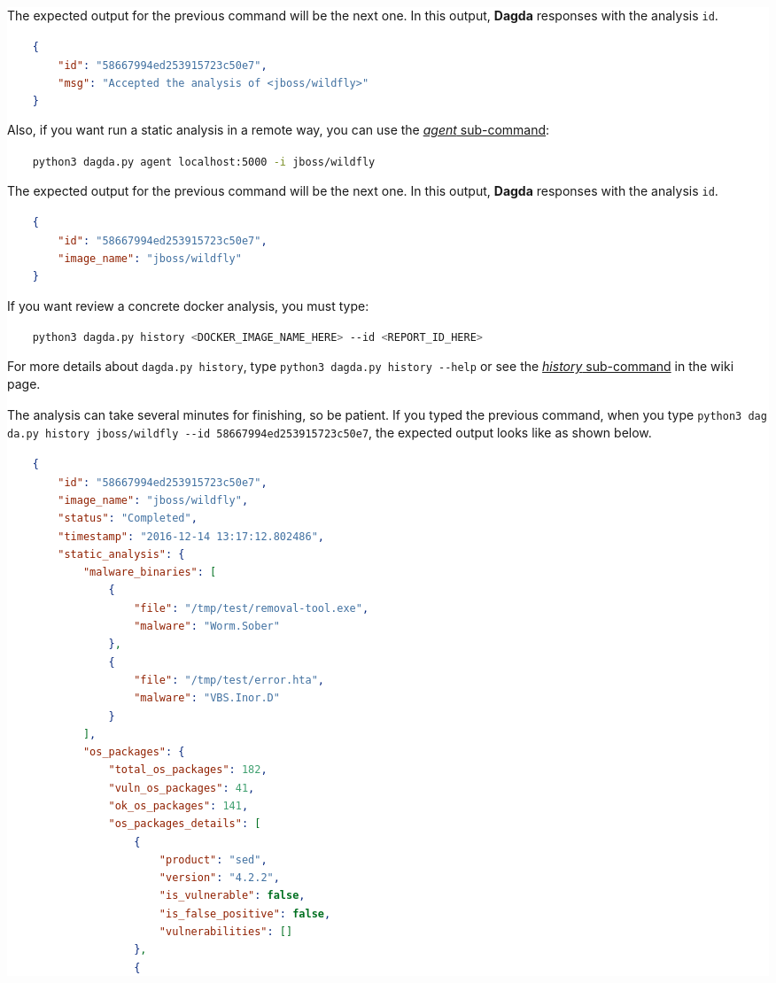 
The expected output for the previous command will be the next one. In this output, **Dagda** responses with the analysis `id`.
```json
    {
        "id": "58667994ed253915723c50e7",
        "msg": "Accepted the analysis of <jboss/wildfly>"
    }
```


Also, if you want run a static analysis in a remote way, you can use the [*agent* sub-command](https://github.com/eliasgranderubio/dagda/wiki/CLI-Usage#agent-sub-command):
```bash
    python3 dagda.py agent localhost:5000 -i jboss/wildfly
```

The expected output for the previous command will be the next one. In this output, **Dagda** responses with the analysis `id`.
```json
    {
        "id": "58667994ed253915723c50e7",
        "image_name": "jboss/wildfly"
    }
```


If you want review a concrete docker analysis, you must type:
```bash
    python3 dagda.py history <DOCKER_IMAGE_NAME_HERE> --id <REPORT_ID_HERE>
```
For more details about `dagda.py history`, type `python3 dagda.py history --help` or see the [*history* sub-command](https://github.com/eliasgranderubio/dagda/wiki/CLI-Usage#history-sub-command) in the wiki page.


The analysis can take several minutes for finishing, so be patient. If you typed the previous command, when you type `python3 dagda.py history jboss/wildfly --id 58667994ed253915723c50e7`, the expected output looks like as shown below.
```json
    {
        "id": "58667994ed253915723c50e7",
        "image_name": "jboss/wildfly",
        "status": "Completed",
        "timestamp": "2016-12-14 13:17:12.802486",
        "static_analysis": {
            "malware_binaries": [
                {
                    "file": "/tmp/test/removal-tool.exe",
                    "malware": "Worm.Sober"
                },
                {
                    "file": "/tmp/test/error.hta",
                    "malware": "VBS.Inor.D"
                }
            ],
            "os_packages": {
                "total_os_packages": 182,
                "vuln_os_packages": 41,
                "ok_os_packages": 141,
                "os_packages_details": [
                    {
                        "product": "sed",
                        "version": "4.2.2",
                        "is_vulnerable": false,
                        "is_false_positive": false,
                        "vulnerabilities": []
                    },
                    {
```